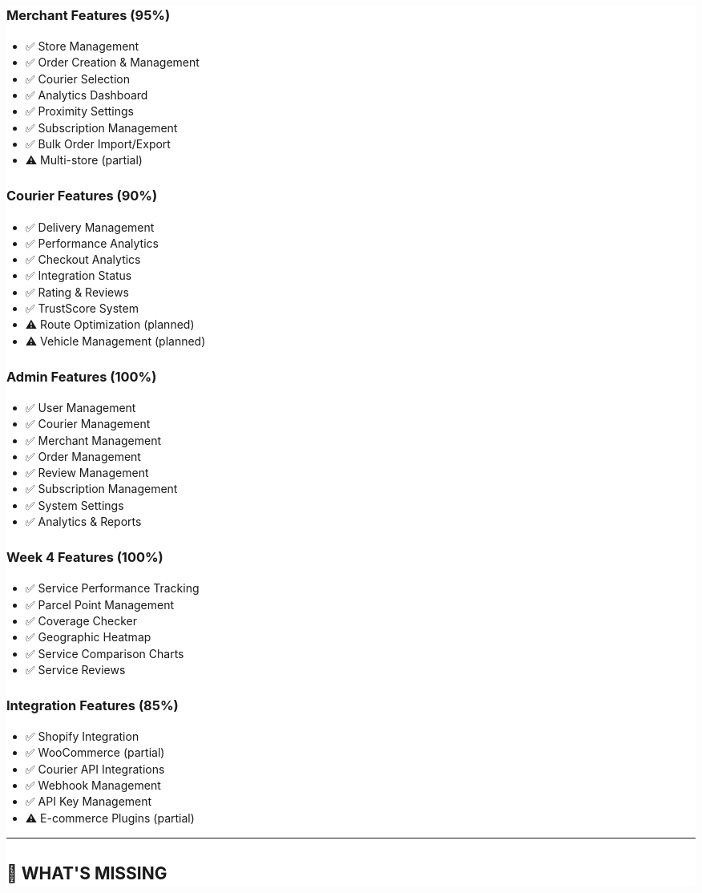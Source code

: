 ### **Merchant Features (95%)**
- ✅ Store Management
- ✅ Order Creation & Management
- ✅ Courier Selection
- ✅ Analytics Dashboard
- ✅ Proximity Settings
- ✅ Subscription Management
- ✅ Bulk Order Import/Export
- ⚠️ Multi-store (partial)

### **Courier Features (90%)**
- ✅ Delivery Management
- ✅ Performance Analytics
- ✅ Checkout Analytics
- ✅ Integration Status
- ✅ Rating & Reviews
- ✅ TrustScore System
- ⚠️ Route Optimization (planned)
- ⚠️ Vehicle Management (planned)

### **Admin Features (100%)**
- ✅ User Management
- ✅ Courier Management
- ✅ Merchant Management
- ✅ Order Management
- ✅ Review Management
- ✅ Subscription Management
- ✅ System Settings
- ✅ Analytics & Reports

### **Week 4 Features (100%)**
- ✅ Service Performance Tracking
- ✅ Parcel Point Management
- ✅ Coverage Checker
- ✅ Geographic Heatmap
- ✅ Service Comparison Charts
- ✅ Service Reviews

### **Integration Features (85%)**
- ✅ Shopify Integration
- ✅ WooCommerce (partial)
- ✅ Courier API Integrations
- ✅ Webhook Management
- ✅ API Key Management
- ⚠️ E-commerce Plugins (partial)

---

## 🎯 WHAT'S MISSING
